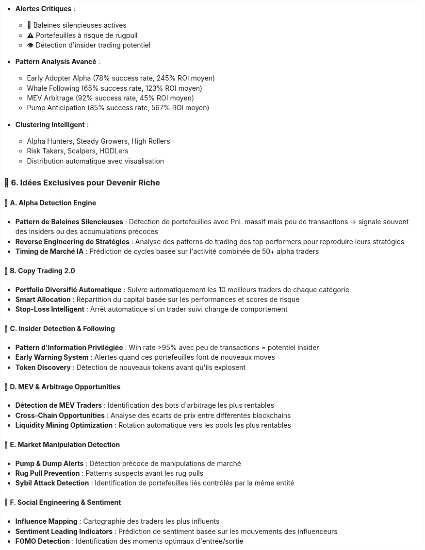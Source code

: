- **Alertes Critiques** :
  - 🐋 Baleines silencieuses actives
  - ⚠️ Portefeuilles à risque de rugpull
  - 👁️ Détection d'insider trading potentiel

- **Pattern Analysis Avancé** :
  - Early Adopter Alpha (78% success rate, 245% ROI moyen)
  - Whale Following (65% success rate, 123% ROI moyen)
  - MEV Arbitrage (92% success rate, 45% ROI moyen)
  - Pump Anticipation (85% success rate, 567% ROI moyen)

- **Clustering Intelligent** :
  - Alpha Hunters, Steady Growers, High Rollers
  - Risk Takers, Scalpers, HODLers
  - Distribution automatique avec visualisation

### 💎 6. Idées Exclusives pour Devenir Riche

#### 🎯 A. Alpha Detection Engine
- **Pattern de Baleines Silencieuses** : Détection de portefeuilles avec PnL massif mais peu de transactions → signale souvent des insiders ou des accumulations précoces
- **Reverse Engineering de Stratégies** : Analyse des patterns de trading des top performers pour reproduire leurs stratégies
- **Timing de Marché IA** : Prédiction de cycles basée sur l'activité combinée de 50+ alpha traders

#### 🎯 B. Copy Trading 2.0
- **Portfolio Diversifié Automatique** : Suivre automatiquement les 10 meilleurs traders de chaque catégorie
- **Smart Allocation** : Répartition du capital basée sur les performances et scores de risque
- **Stop-Loss Intelligent** : Arrêt automatique si un trader suivi change de comportement

#### 🎯 C. Insider Detection & Following
- **Pattern d'Information Privilégiée** : Win rate >95% avec peu de transactions = potentiel insider
- **Early Warning System** : Alertes quand ces portefeuilles font de nouveaux moves
- **Token Discovery** : Détection de nouveaux tokens avant qu'ils explosent

#### 🎯 D. MEV & Arbitrage Opportunities
- **Détection de MEV Traders** : Identification des bots d'arbitrage les plus rentables
- **Cross-Chain Opportunities** : Analyse des écarts de prix entre différentes blockchains
- **Liquidity Mining Optimization** : Rotation automatique vers les pools les plus rentables

#### 🎯 E. Market Manipulation Detection
- **Pump & Dump Alerts** : Détection précoce de manipulations de marché
- **Rug Pull Prevention** : Patterns suspects avant les rug pulls
- **Sybil Attack Detection** : Identification de portefeuilles liés contrôlés par la même entité

#### 🎯 F. Social Engineering & Sentiment
- **Influence Mapping** : Cartographie des traders les plus influents
- **Sentiment Leading Indicators** : Prédiction de sentiment basée sur les mouvements des influenceurs
- **FOMO Detection** : Identification des moments optimaux d'entrée/sortie

